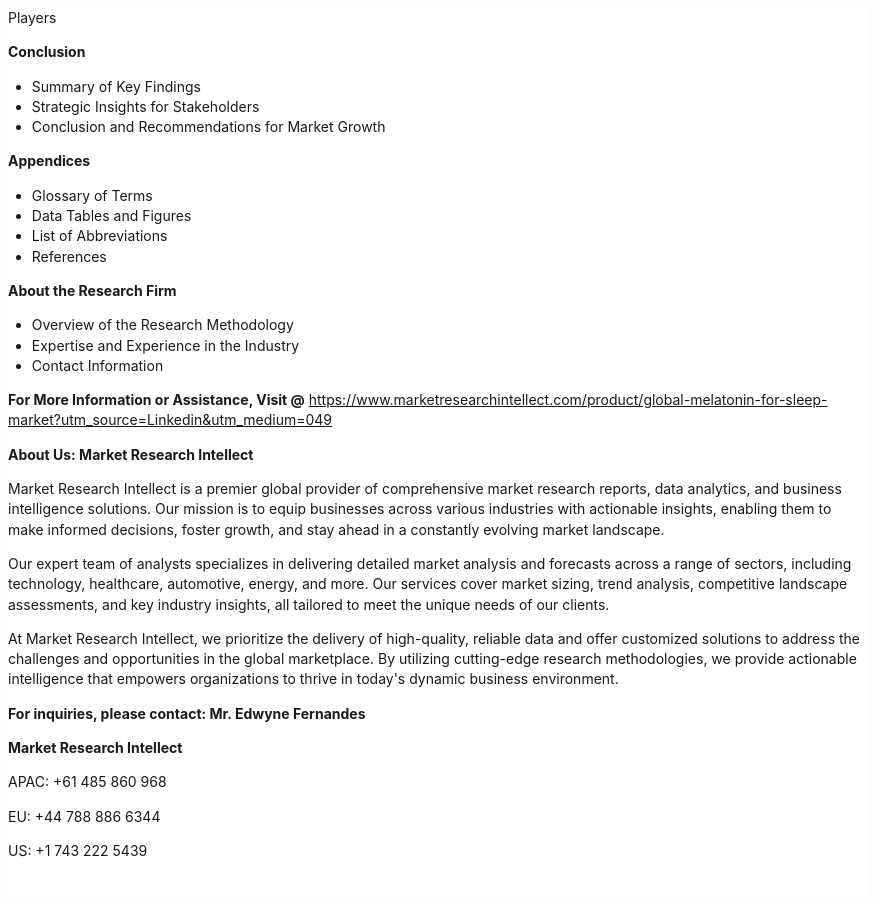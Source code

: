 Players</li></ul><p><strong>Conclusion</strong></p><ul><li>Summary of Key Findings</li><li>Strategic Insights for Stakeholders</li><li>Conclusion and Recommendations for Market Growth</li></ul><p><strong>Appendices</strong></p><ul><li>Glossary of Terms</li><li>Data Tables and Figures</li><li>List of Abbreviations</li><li>References</li></ul><p><strong>About the Research Firm</strong></p><ul><li>Overview of the Research Methodology</li><li>Expertise and Experience in the Industry</li><li>Contact Information</li></ul></div><div class="article-main__content" data-test-id="publishing-text-block"><p><span class="font-[700]"><strong>For More Information or Assistance, Visit @</strong>&nbsp;<a href="https://www.marketresearchintellect.com/product/global-melatonin-for-sleep-market?utm_source=Linkedin&utm_medium=049">https://www.marketresearchintellect.com/product/global-melatonin-for-sleep-market?utm_source=Linkedin&utm_medium=049</a></span></p><p><strong>About Us: Market Research Intellect</strong></p><p>Market Research Intellect is a premier global provider of comprehensive market research reports, data analytics, and business intelligence solutions. Our mission is to equip businesses across various industries with actionable insights, enabling them to make informed decisions, foster growth, and stay ahead in a constantly evolving market landscape.</p><p>Our expert team of analysts specializes in delivering detailed market analysis and forecasts across a range of sectors, including technology, healthcare, automotive, energy, and more. Our services cover market sizing, trend analysis, competitive landscape assessments, and key industry insights, all tailored to meet the unique needs of our clients.</p><p>At Market Research Intellect, we prioritize the delivery of high-quality, reliable data and offer customized solutions to address the challenges and opportunities in the global marketplace. By utilizing cutting-edge research methodologies, we provide actionable intelligence that empowers organizations to thrive in today's dynamic business environment.</p><p><strong>For inquiries, please contact: Mr. Edwyne Fernandes</strong></p><p><strong>Market Research Intellect</strong></p><p>APAC: +61 485 860 968</p><p>EU: +44 788 886 6344</p><p>US: +1 743 222 5439</p></div><div class="article-main__content" data-test-id="publishing-text-block">&nbsp;</div>
